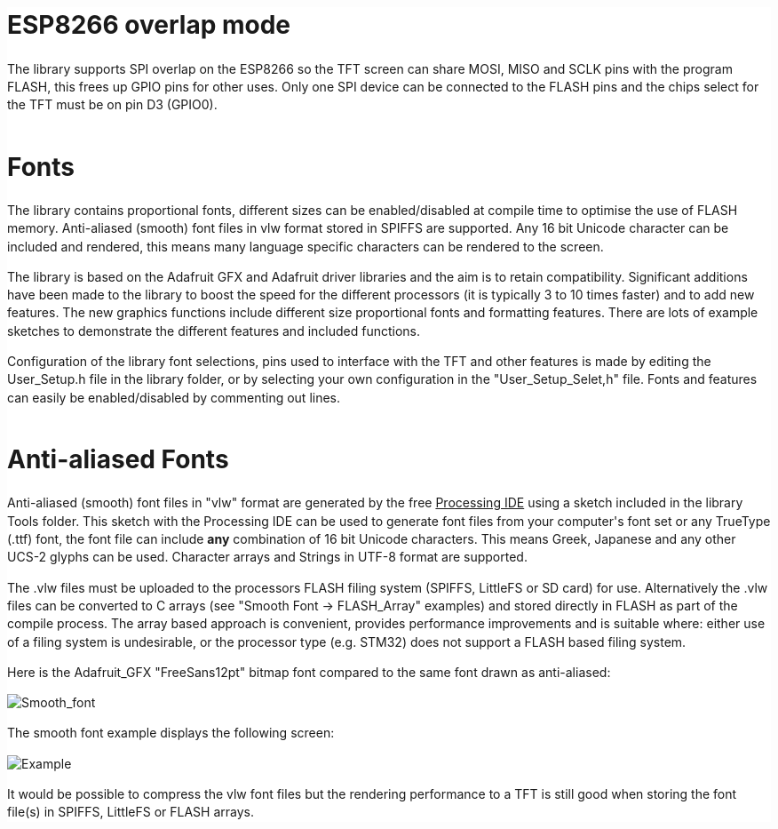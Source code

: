 # ESP8266 overlap mode

The library supports SPI overlap on the ESP8266 so the TFT screen can share MOSI, MISO and SCLK pins with the program FLASH, this frees up GPIO pins for other uses. Only one SPI device can be connected to the FLASH pins and the chips select for the TFT must be on pin D3 (GPIO0).


# Fonts

The library contains proportional fonts, different sizes can be enabled/disabled at compile time to optimise the use of FLASH memory. Anti-aliased (smooth) font files in vlw format stored in SPIFFS are supported. Any 16 bit Unicode character can be included and rendered, this means many language specific characters can be rendered to the screen.

The library is based on the Adafruit GFX and Adafruit driver libraries and the aim is to retain compatibility. Significant additions have been made to the library to boost the speed for the different processors (it is typically 3 to 10 times faster) and to add new features. The new graphics functions include different size proportional fonts and formatting features. There are lots of example sketches to demonstrate the different features and included functions.

Configuration of the library font selections, pins used to interface with the TFT and other features is made by editing the User_Setup.h file in the library folder, or by selecting your own configuration in the "User_Setup_Selet,h" file.  Fonts and features can easily be enabled/disabled by commenting out lines.


# Anti-aliased Fonts

Anti-aliased (smooth) font files in "vlw" format are generated by the free [Processing IDE](https://processing.org/) using a sketch included in the library Tools folder. This sketch with the Processing IDE can be used to generate font files from your computer's font set or any TrueType (.ttf) font, the font file can include **any** combination of 16 bit Unicode characters. This means Greek, Japanese and any other UCS-2 glyphs can be used. Character arrays and Strings in UTF-8 format are supported.

The .vlw files must be uploaded to the processors FLASH filing system (SPIFFS, LittleFS or SD card) for use. Alternatively the .vlw files can be converted to C arrays (see "Smooth Font -> FLASH_Array" examples) and stored directly in FLASH as part of the compile process.  The array based approach is convenient, provides performance improvements and is suitable where: either use of a filing system is undesirable, or the processor type (e.g. STM32) does not support a FLASH based filing system.

Here is the Adafruit_GFX "FreeSans12pt" bitmap font compared to the same font drawn as anti-aliased:

![Smooth_font](https://i.imgur.com/gAeDPFY.png)

The smooth font example displays the following screen:

![Example](https://i.imgur.com/xJF0Oz7.png)

It would be possible to compress the vlw font files but the rendering performance to a TFT is still good when storing the font file(s) in SPIFFS, LittleFS or FLASH arrays.
